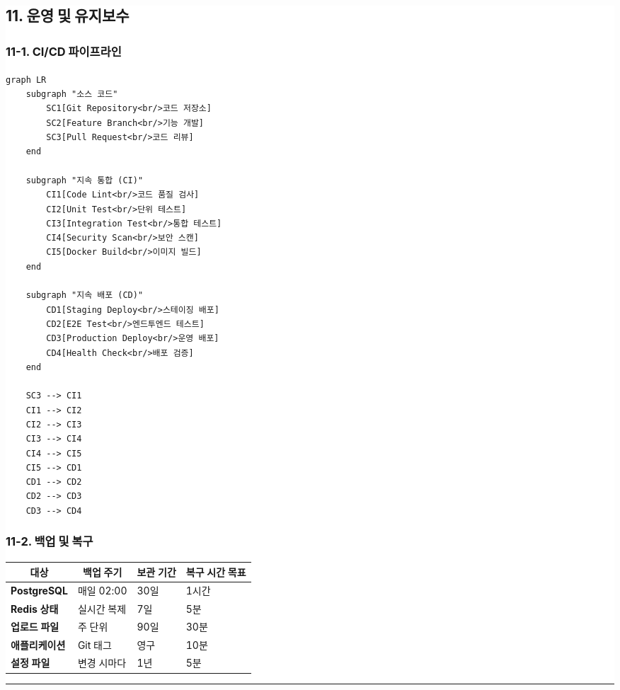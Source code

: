 
## 11. 운영 및 유지보수

### 11-1. CI/CD 파이프라인

```mermaid
graph LR
    subgraph "소스 코드"
        SC1[Git Repository<br/>코드 저장소]
        SC2[Feature Branch<br/>기능 개발]
        SC3[Pull Request<br/>코드 리뷰]
    end
    
    subgraph "지속 통합 (CI)"
        CI1[Code Lint<br/>코드 품질 검사]
        CI2[Unit Test<br/>단위 테스트]
        CI3[Integration Test<br/>통합 테스트]
        CI4[Security Scan<br/>보안 스캔]
        CI5[Docker Build<br/>이미지 빌드]
    end
    
    subgraph "지속 배포 (CD)"
        CD1[Staging Deploy<br/>스테이징 배포]
        CD2[E2E Test<br/>엔드투엔드 테스트]
        CD3[Production Deploy<br/>운영 배포]
        CD4[Health Check<br/>배포 검증]
    end
    
    SC3 --> CI1
    CI1 --> CI2
    CI2 --> CI3
    CI3 --> CI4
    CI4 --> CI5
    CI5 --> CD1
    CD1 --> CD2
    CD2 --> CD3
    CD3 --> CD4
```

### 11-2. 백업 및 복구

| 대상 | 백업 주기 | 보관 기간 | 복구 시간 목표 |
|------|-----------|-----------|----------------|
| **PostgreSQL** | 매일 02:00 | 30일 | 1시간 |
| **Redis 상태** | 실시간 복제 | 7일 | 5분 |
| **업로드 파일** | 주 단위 | 90일 | 30분 |
| **애플리케이션** | Git 태그 | 영구 | 10분 |
| **설정 파일** | 변경 시마다 | 1년 | 5분 |

---